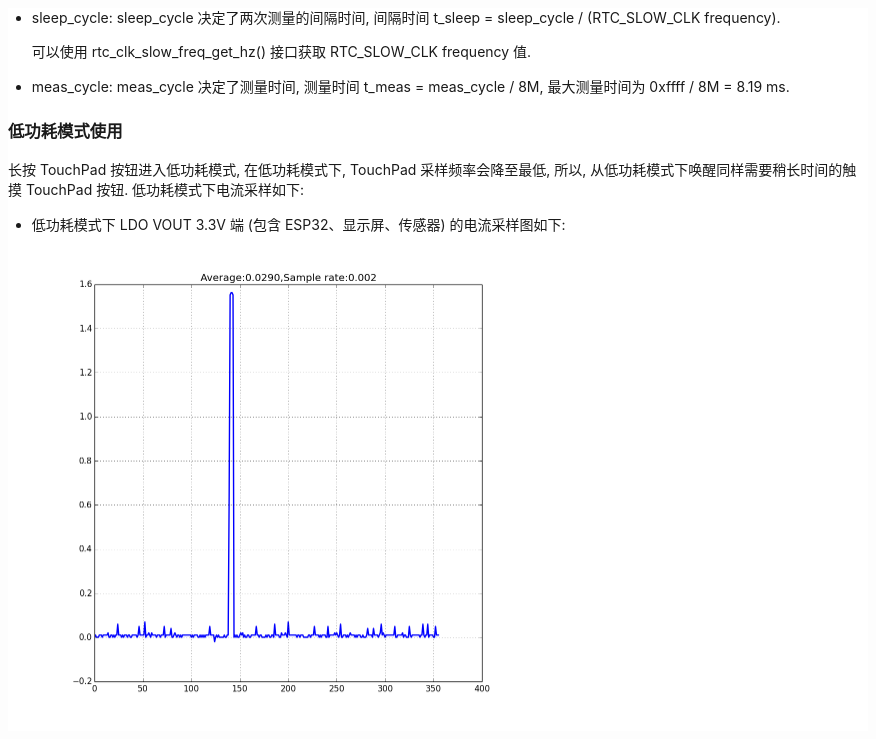 - sleep_cycle: sleep_cycle 决定了两次测量的间隔时间, 间隔时间 t_sleep = sleep_cycle / (RTC_SLOW_CLK frequency).

    可以使用 rtc_clk_slow_freq_get_hz() 接口获取 RTC_SLOW_CLK frequency 值.
- meas_cycle: meas_cycle 决定了测量时间, 测量时间 t_meas = meas_cycle / 8M, 最大测量时间为 0xffff / 8M = 8.19 ms.

### 低功耗模式使用
长按 TouchPad 按钮进入低功耗模式, 在低功耗模式下, TouchPad 采样频率会降至最低, 所以, 从低功耗模式下唤醒同样需要稍长时间的触摸 TouchPad 按钮. 低功耗模式下电流采样如下:

- 低功耗模式下 LDO VOUT 3.3V 端 (包含 ESP32、显示屏、传感器) 的电流采样图如下:
    <br>
    <img src="figure_3.3V.png" width = "500" alt="figure_3.3V" align=center />
